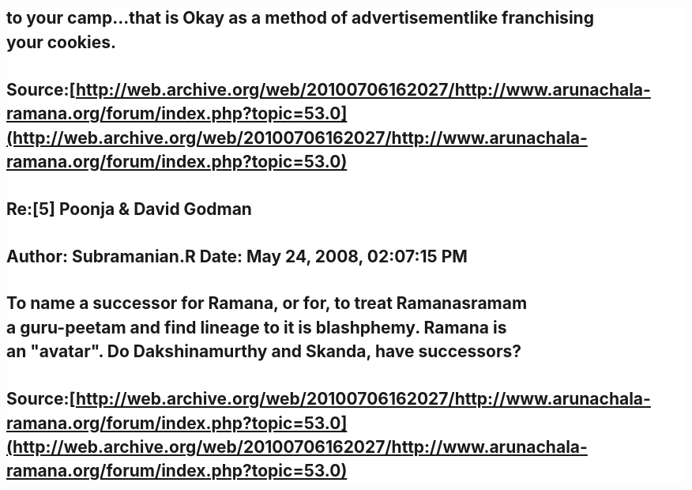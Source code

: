 to your camp...that is Okay as a method of advertisementlike franchising  
your cookies.
 ---  
Source:[http://web.archive.org/web/20100706162027/http://www.arunachala-ramana.org/forum/index.php?topic=53.0](http://web.archive.org/web/20100706162027/http://www.arunachala-ramana.org/forum/index.php?topic=53.0)   
---  

## Re:[5] Poonja & David Godman  
Author: Subramanian.R       Date: May 24, 2008, 02:07:15 PM  
---  
To name a successor for Ramana, or for, to treat Ramanasramam   
a guru-peetam and find lineage to it is blashphemy. Ramana is   
an "avatar". Do Dakshinamurthy and Skanda, have successors?
 ---  
Source:[http://web.archive.org/web/20100706162027/http://www.arunachala-ramana.org/forum/index.php?topic=53.0](http://web.archive.org/web/20100706162027/http://www.arunachala-ramana.org/forum/index.php?topic=53.0)   
---  

